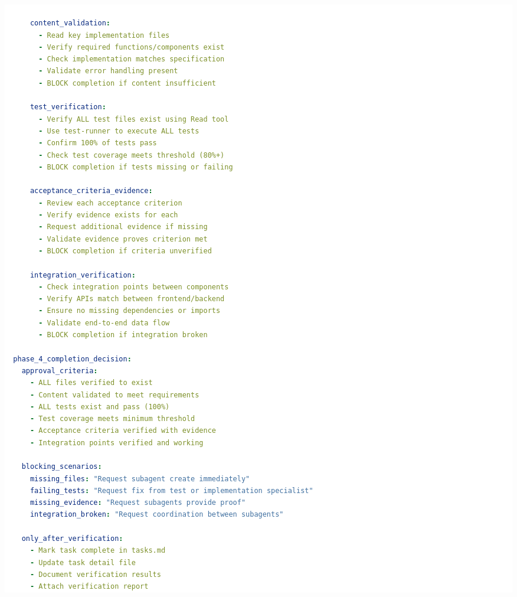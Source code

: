 ```yaml

      content_validation:
        - Read key implementation files
        - Verify required functions/components exist
        - Check implementation matches specification
        - Validate error handling present
        - BLOCK completion if content insufficient

      test_verification:
        - Verify ALL test files exist using Read tool
        - Use test-runner to execute ALL tests
        - Confirm 100% of tests pass
        - Check test coverage meets threshold (80%+)
        - BLOCK completion if tests missing or failing

      acceptance_criteria_evidence:
        - Review each acceptance criterion
        - Verify evidence exists for each
        - Request additional evidence if missing
        - Validate evidence proves criterion met
        - BLOCK completion if criteria unverified

      integration_verification:
        - Check integration points between components
        - Verify APIs match between frontend/backend
        - Ensure no missing dependencies or imports
        - Validate end-to-end data flow
        - BLOCK completion if integration broken

  phase_4_completion_decision:
    approval_criteria:
      - ALL files verified to exist
      - Content validated to meet requirements
      - ALL tests exist and pass (100%)
      - Test coverage meets minimum threshold
      - Acceptance criteria verified with evidence
      - Integration points verified and working

    blocking_scenarios:
      missing_files: "Request subagent create immediately"
      failing_tests: "Request fix from test or implementation specialist"
      missing_evidence: "Request subagents provide proof"
      integration_broken: "Request coordination between subagents"

    only_after_verification:
      - Mark task complete in tasks.md
      - Update task detail file
      - Document verification results
      - Attach verification report
```
